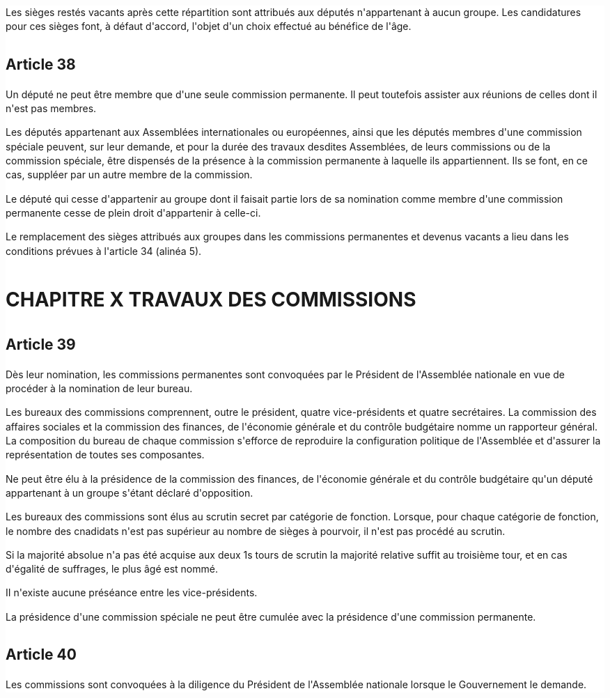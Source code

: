 Les sièges restés vacants après cette répartition sont attribués aux députés n'appartenant à aucun groupe. Les candidatures pour ces sièges font, à défaut d'accord, l'objet d'un choix effectué au bénéfice de l'âge.

## Article 38

Un député ne peut être membre que d'une seule commission permanente. Il peut toutefois assister aux réunions de celles dont il n'est pas membres.

Les députés appartenant aux Assemblées internationales ou européennes, ainsi que les députés membres d'une commission spéciale peuvent, sur leur demande, et pour la durée des travaux desdites Assemblées, de leurs commissions ou de la commission spéciale, être dispensés de la présence à la commission permanente à laquelle ils appartiennent. Ils se font, en ce cas, suppléer par un autre membre de la commission.

Le député qui cesse d'appartenir au groupe dont il faisait partie lors de sa nomination comme membre d'une commission permanente cesse de plein droit d'appartenir à celle-ci.

Le remplacement des sièges attribués aux groupes dans les commissions permanentes et devenus vacants a lieu dans les conditions prévues à l'article 34 (alinéa 5).

# CHAPITRE X TRAVAUX DES COMMISSIONS

## Article 39

Dès leur nomination, les commissions permanentes sont convoquées par le Président de l'Assemblée nationale en vue de procéder à la nomination de leur bureau.

Les bureaux des commissions comprennent, outre le président, quatre vice-présidents et quatre secrétaires. La commission des affaires sociales et la commission des finances, de l'économie générale et du contrôle budgétaire nomme un rapporteur général. La composition du bureau de chaque commission s'efforce de reproduire la configuration politique de l'Assemblée et d'assurer la représentation de toutes ses composantes.

Ne peut être élu à la présidence de la commission des finances, de l'économie générale et du contrôle budgétaire qu'un député appartenant à un groupe s'étant déclaré d'opposition.

Les bureaux des commissions sont élus au scrutin secret par catégorie de fonction. Lorsque, pour chaque catégorie de fonction, le nombre des cnadidats n'est pas supérieur au nombre de sièges à pourvoir, il n'est pas procédé au scrutin.

Si la majorité absolue n'a pas été acquise aux deux 1s tours de scrutin la majorité relative suffit au troisième tour, et en cas d'égalité de suffrages, le plus âgé est nommé.

II n'existe aucune préséance entre les vice-présidents.

La présidence d'une commission spéciale ne peut être cumulée avec la présidence d'une commission permanente.

## Article 40

Les commissions sont convoquées à la diligence du Président de l'Assemblée nationale lorsque le Gouvernement le demande.
